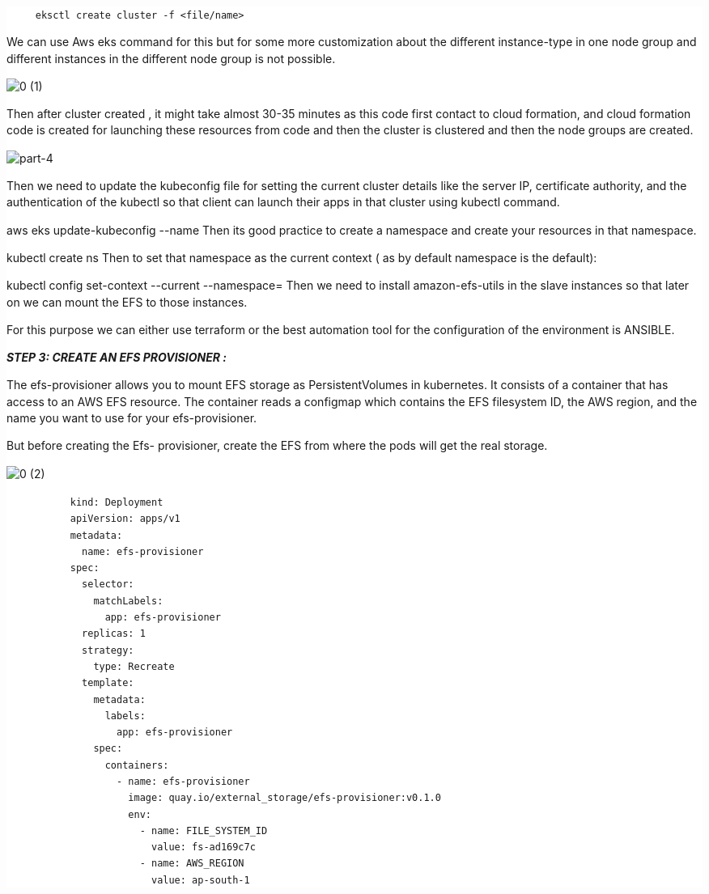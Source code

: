 

         eksctl create cluster -f <file/name>
         
         
We can use Aws eks command for this but for some more customization about the different instance-type in one node group and different instances in the different node group is not possible.

![0 (1)](https://user-images.githubusercontent.com/66829650/90312150-d17f9100-df1f-11ea-915f-eefd3bdeea20.png)

Then after cluster created , it might take almost 30-35 minutes as this code first contact to cloud formation, and cloud formation code is created for launching these resources from code and then the cluster is clustered and then the node groups are created.

![part-4](https://user-images.githubusercontent.com/66829650/90312157-e1977080-df1f-11ea-807a-0d688161f63a.png)


Then we need to update the kubeconfig file for setting the current cluster details like the server IP, certificate authority, and the authentication of the kubectl so that client can launch their apps in that cluster using kubectl command.

aws eks update-kubeconfig --name <cluster name>
Then its good practice to create a namespace and create your resources in that namespace.

kubectl create ns <namespace name>
Then to set that namespace as the current context ( as by default namespace is the default):

kubectl config set-context --current --namespace=<namespace name>
Then we need to install amazon-efs-utils in the slave instances so that later on we can mount the EFS to those instances.

For this purpose we can either use terraform or the best automation tool for the configuration of the environment is ANSIBLE.

_**STEP 3: CREATE AN EFS PROVISIONER :**_

The efs-provisioner allows you to mount EFS storage as PersistentVolumes in kubernetes. It consists of a container that has access to an AWS EFS resource. The container reads a configmap which contains the EFS filesystem ID, the AWS region, and the name you want to use for your efs-provisioner.

But before creating the Efs- provisioner, create the EFS from where the pods will get the real storage.

![0 (2)](https://user-images.githubusercontent.com/66829650/90312182-fb38b800-df1f-11ea-857e-0169d4558b94.png)


               kind: Deployment
               apiVersion: apps/v1
               metadata:
                 name: efs-provisioner
               spec:
                 selector:
                   matchLabels:
                     app: efs-provisioner
                 replicas: 1
                 strategy:
                   type: Recreate
                 template:
                   metadata:
                     labels:
                       app: efs-provisioner
                   spec:
                     containers:
                       - name: efs-provisioner
                         image: quay.io/external_storage/efs-provisioner:v0.1.0
                         env:
                           - name: FILE_SYSTEM_ID
                             value: fs-ad169c7c
                           - name: AWS_REGION
                             value: ap-south-1